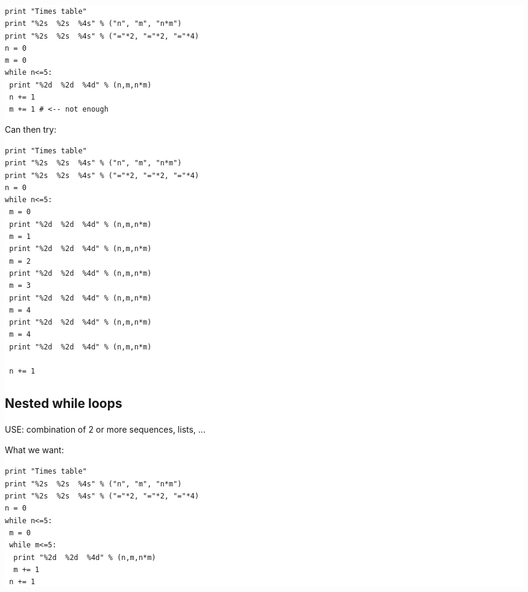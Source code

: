 ```
print "Times table"
print "%2s  %2s  %4s" % ("n", "m", "n*m")
print "%2s  %2s  %4s" % ("="*2, "="*2, "="*4)
n = 0
m = 0
while n<=5:
 print "%2d  %2d  %4d" % (n,m,n*m)
 n += 1
 m += 1 # <-- not enough
```

Can then try:


```
print "Times table"
print "%2s  %2s  %4s" % ("n", "m", "n*m")
print "%2s  %2s  %4s" % ("="*2, "="*2, "="*4)
n = 0
while n<=5:
 m = 0
 print "%2d  %2d  %4d" % (n,m,n*m)
 m = 1
 print "%2d  %2d  %4d" % (n,m,n*m)
 m = 2
 print "%2d  %2d  %4d" % (n,m,n*m)
 m = 3
 print "%2d  %2d  %4d" % (n,m,n*m)
 m = 4
 print "%2d  %2d  %4d" % (n,m,n*m)
 m = 4
 print "%2d  %2d  %4d" % (n,m,n*m)

 n += 1
```

## Nested while loops

USE: combination of 2 or more sequences, lists, ...

What we want:

```
print "Times table"
print "%2s  %2s  %4s" % ("n", "m", "n*m")
print "%2s  %2s  %4s" % ("="*2, "="*2, "="*4)
n = 0
while n<=5:
 m = 0
 while m<=5:
  print "%2d  %2d  %4d" % (n,m,n*m)
  m += 1
 n += 1
```
